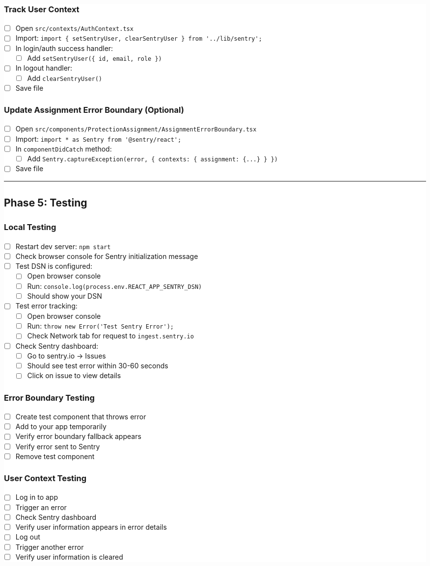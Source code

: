 ### Track User Context

- [ ] Open `src/contexts/AuthContext.tsx`
- [ ] Import: `import { setSentryUser, clearSentryUser } from '../lib/sentry';`
- [ ] In login/auth success handler:
  - [ ] Add `setSentryUser({ id, email, role })`
- [ ] In logout handler:
  - [ ] Add `clearSentryUser()`
- [ ] Save file

### Update Assignment Error Boundary (Optional)

- [ ] Open `src/components/ProtectionAssignment/AssignmentErrorBoundary.tsx`
- [ ] Import: `import * as Sentry from '@sentry/react';`
- [ ] In `componentDidCatch` method:
  - [ ] Add `Sentry.captureException(error, { contexts: { assignment: {...} } })`
- [ ] Save file

---

## Phase 5: Testing

### Local Testing

- [ ] Restart dev server: `npm start`
- [ ] Check browser console for Sentry initialization message
- [ ] Test DSN is configured:
  - [ ] Open browser console
  - [ ] Run: `console.log(process.env.REACT_APP_SENTRY_DSN)`
  - [ ] Should show your DSN
- [ ] Test error tracking:
  - [ ] Open browser console
  - [ ] Run: `throw new Error('Test Sentry Error');`
  - [ ] Check Network tab for request to `ingest.sentry.io`
- [ ] Check Sentry dashboard:
  - [ ] Go to sentry.io → Issues
  - [ ] Should see test error within 30-60 seconds
  - [ ] Click on issue to view details

### Error Boundary Testing

- [ ] Create test component that throws error
- [ ] Add to your app temporarily
- [ ] Verify error boundary fallback appears
- [ ] Verify error sent to Sentry
- [ ] Remove test component

### User Context Testing

- [ ] Log in to app
- [ ] Trigger an error
- [ ] Check Sentry dashboard
- [ ] Verify user information appears in error details
- [ ] Log out
- [ ] Trigger another error
- [ ] Verify user information is cleared
